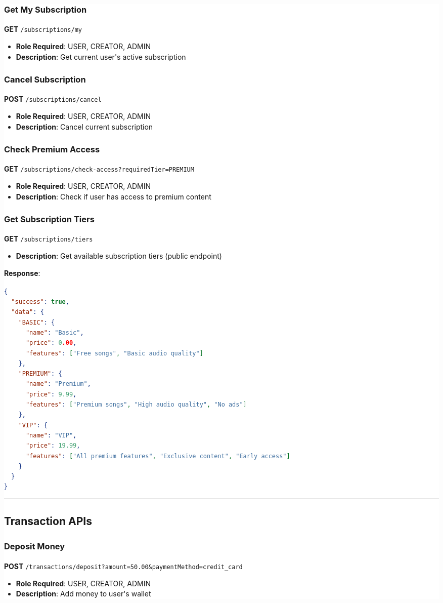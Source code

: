 ### Get My Subscription
**GET** `/subscriptions/my`
- **Role Required**: USER, CREATOR, ADMIN
- **Description**: Get current user's active subscription

### Cancel Subscription
**POST** `/subscriptions/cancel`
- **Role Required**: USER, CREATOR, ADMIN
- **Description**: Cancel current subscription

### Check Premium Access
**GET** `/subscriptions/check-access?requiredTier=PREMIUM`
- **Role Required**: USER, CREATOR, ADMIN
- **Description**: Check if user has access to premium content

### Get Subscription Tiers
**GET** `/subscriptions/tiers`
- **Description**: Get available subscription tiers (public endpoint)

**Response**:
```json
{
  "success": true,
  "data": {
    "BASIC": {
      "name": "Basic",
      "price": 0.00,
      "features": ["Free songs", "Basic audio quality"]
    },
    "PREMIUM": {
      "name": "Premium",
      "price": 9.99,
      "features": ["Premium songs", "High audio quality", "No ads"]
    },
    "VIP": {
      "name": "VIP",
      "price": 19.99,
      "features": ["All premium features", "Exclusive content", "Early access"]
    }
  }
}
```

---

## Transaction APIs

### Deposit Money
**POST** `/transactions/deposit?amount=50.00&paymentMethod=credit_card`
- **Role Required**: USER, CREATOR, ADMIN
- **Description**: Add money to user's wallet
